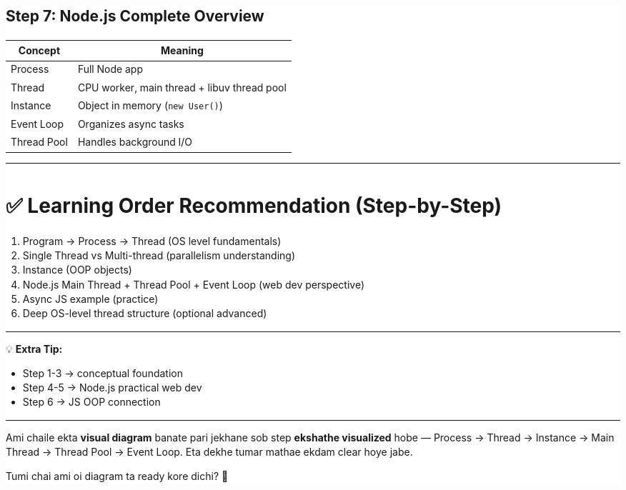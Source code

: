## **Step 7: Node.js Complete Overview**

| Concept     | Meaning                                     |
| ----------- | ------------------------------------------- |
| Process     | Full Node app                               |
| Thread      | CPU worker, main thread + libuv thread pool |
| Instance    | Object in memory (`new User()`)             |
| Event Loop  | Organizes async tasks                       |
| Thread Pool | Handles background I/O                      |

---

# ✅ **Learning Order Recommendation (Step-by-Step)**

1. Program → Process → Thread (OS level fundamentals)
2. Single Thread vs Multi-thread (parallelism understanding)
3. Instance (OOP objects)
4. Node.js Main Thread + Thread Pool + Event Loop (web dev perspective)
5. Async JS example (practice)
6. Deep OS-level thread structure (optional advanced)

---

💡 **Extra Tip:**

* Step 1-3 → conceptual foundation
* Step 4-5 → Node.js practical web dev
* Step 6 → JS OOP connection

---

Ami chaile ekta **visual diagram** banate pari jekhane sob step **ekshathe visualized** hobe —
Process → Thread → Instance → Main Thread → Thread Pool → Event Loop.
Eta dekhe tumar mathae ekdam clear hoye jabe.

Tumi chai ami oi diagram ta ready kore dichi? 🎨
